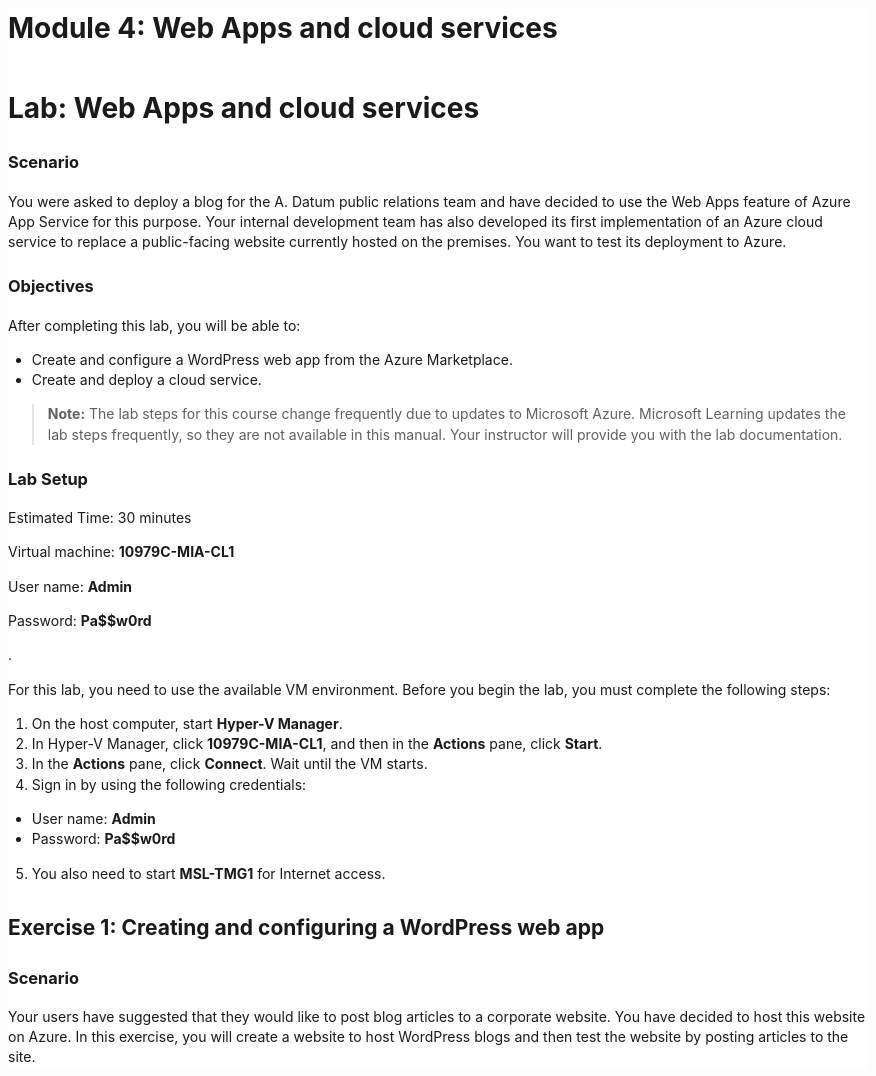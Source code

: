 ﻿# Module 4: Web Apps and cloud services
# Lab: Web Apps and cloud services
  
### Scenario
  
You were asked to deploy a blog for the A. Datum public relations team and have decided to use the Web Apps feature of Azure App Service for this purpose. Your internal development team has also developed its first implementation of an Azure cloud service to replace a public-facing website currently hosted on the premises. You want to test its deployment to Azure.


### Objectives
  
After completing this lab, you will be able to:

-   Create and configure a WordPress web app from the Azure Marketplace.
-   Create and deploy a cloud service.
>  **Note:** The lab steps for this course change frequently due to updates to Microsoft Azure. Microsoft Learning updates the lab steps frequently, so they are not available in this manual. Your instructor will provide you with the lab documentation.

### Lab Setup
  
Estimated Time: 30 minutes

Virtual machine:  **10979C-MIA-CL1**

User name:  **Admin**

Password:  **Pa$$w0rd**

.

For this lab, you need to use the available VM environment. Before you begin the lab, you must complete the following steps:

1.   On the host computer, start  **Hyper-V Manager**.
2.   In Hyper-V Manager, click  **10979C-MIA-CL1**, and then in the  **Actions** pane, click **Start**.
3.   In the  **Actions** pane, click **Connect**. Wait until the VM starts. 
4.   Sign in by using the following credentials: 

  -   User name:  **Admin**
  -   Password:  **Pa$$w0rd**

5.   You also need to start  **MSL-TMG1** for Internet access.


## Exercise 1: Creating and configuring a WordPress web app
  
### Scenario
  
Your users have suggested that they would like to post blog articles to a corporate website. You have decided to host this website on Azure. In this exercise, you will create a website to host WordPress blogs and then test the website by posting articles to the site. 
